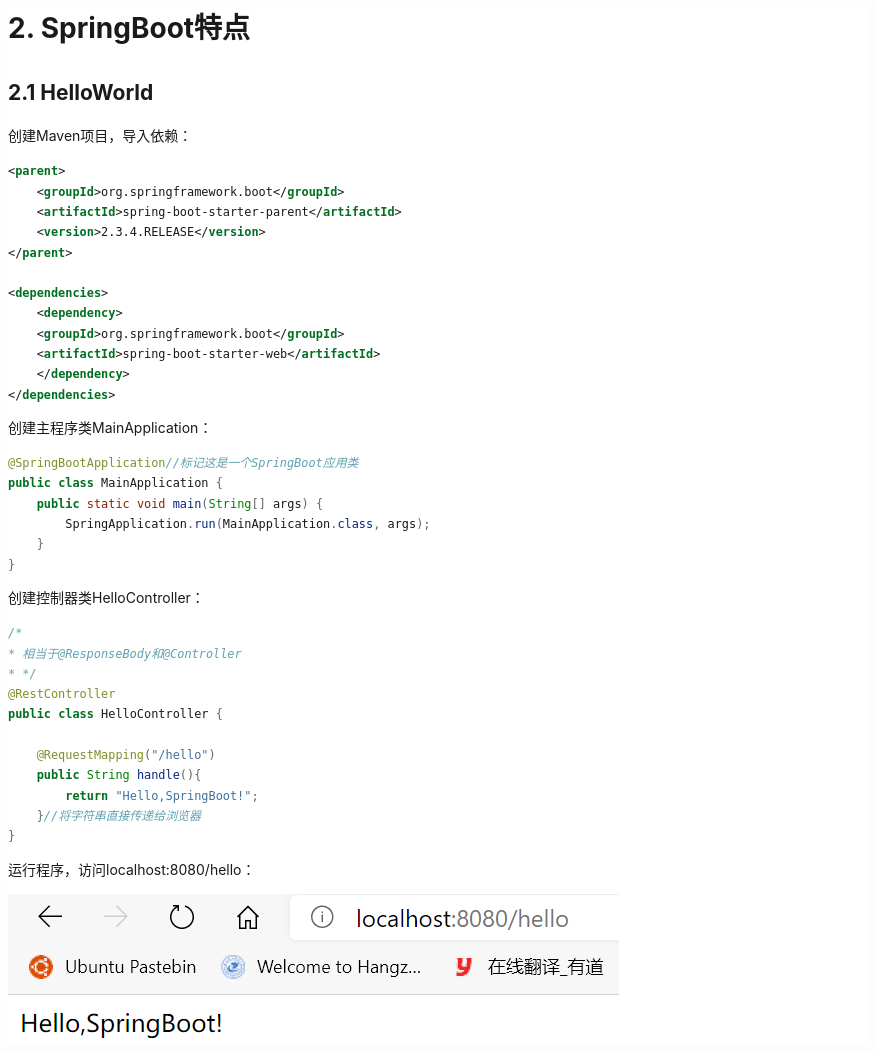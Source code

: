 # 2.	SpringBoot特点

## 2.1	HelloWorld

创建Maven项目，导入依赖：

```xml
<parent>
    <groupId>org.springframework.boot</groupId>
    <artifactId>spring-boot-starter-parent</artifactId>
    <version>2.3.4.RELEASE</version>
</parent>

<dependencies>
    <dependency>
    <groupId>org.springframework.boot</groupId>
    <artifactId>spring-boot-starter-web</artifactId>
    </dependency>
</dependencies>
```

创建主程序类MainApplication：

```java
@SpringBootApplication//标记这是一个SpringBoot应用类
public class MainApplication {
    public static void main(String[] args) {
        SpringApplication.run(MainApplication.class, args);
    }
}
```

创建控制器类HelloController：

```java
/*
* 相当于@ResponseBody和@Controller
* */
@RestController
public class HelloController {

    @RequestMapping("/hello")
    public String handle(){
        return "Hello,SpringBoot!";
    }//将字符串直接传递给浏览器
}
```

运行程序，访问localhost:8080/hello：

![image-20210201142219258](Image/image-20210201142219258.png)
